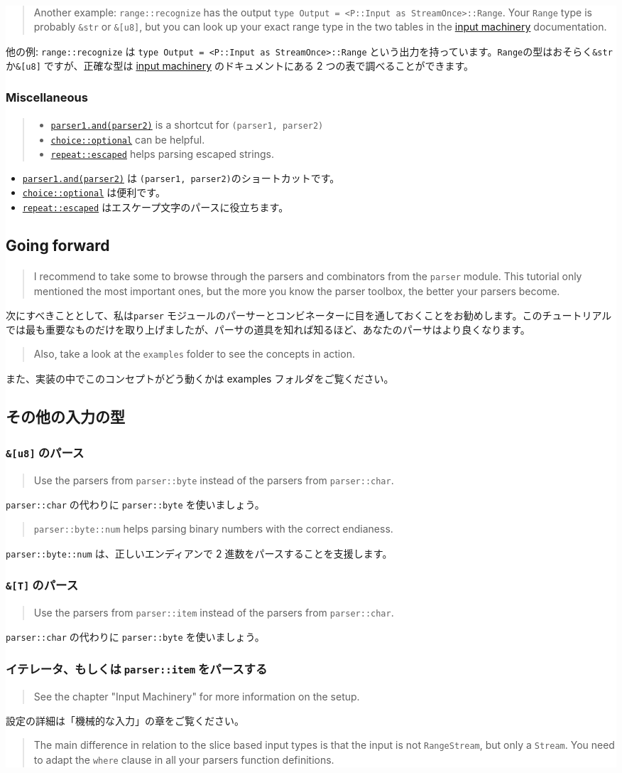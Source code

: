 > Another example: `range::recognize` has the output `type Output = <P::Input as StreamOnce>::Range`. Your `Range` type is probably `&str` or `&[u8]`, but you can look up your exact range type in the two tables in the [input machinery](Input-Machinery) documentation.

他の例: `range::recognize` は `type Output = <P::Input as StreamOnce>::Range` という出力を持っています。`Range`の型はおそらく`&str`か`&[u8]` ですが、正確な型は [input machinery](Input-Machinery) のドキュメントにある 2 つの表で調べることができます。

### Miscellaneous

> - [`parser1.and(parser2)`][] is a shortcut for `(parser1, parser2)`
> - [`choice::optional`][] can be helpful.
> - [`repeat::escaped`][] helps parsing escaped strings.

- [`parser1.and(parser2)`][] は `(parser1, parser2)`のショートカットです。
- [`choice::optional`][] は便利です。
- [`repeat::escaped`][] はエスケープ文字のパースに役立ちます。

[`parser1.and(parser2)`]: :https://docs.rs/combine/*/combine/trait.Parser.html#method.and
[`choice::optional`]: https://docs.rs/combine/*/combine/parser/choice/fn.optional.html
[`repeat::escaped`]: https://docs.rs/combine/*/combine/parser/repeat/fn.escaped.html

## Going forward

> I recommend to take some to browse through the parsers and combinators from the `parser` module. This tutorial only mentioned the most important ones, but the more you know the parser toolbox, the better your parsers become.

次にすべきこととして、私は`parser` モジュールのパーサーとコンビネーターに目を通しておくことをお勧めします。このチュートリアルでは最も重要なものだけを取り上げましたが、パーサの道具を知れば知るほど、あなたのパーサはより良くなります。

> Also, take a look at the `examples` folder to see the concepts in action.

また、実装の中でこのコンセプトがどう動くかは examples フォルダをご覧ください。

## その他の入力の型

### `&[u8]` のパース

> Use the parsers from `parser::byte` instead of the parsers from `parser::char`.

`parser::char` の代わりに `parser::byte` を使いましょう。

> `parser::byte::num` helps parsing binary numbers with the correct endianess.

`parser::byte::num` は、正しいエンディアンで 2 進数をパースすることを支援します。

### `&[T]` のパース

> Use the parsers from `parser::item` instead of the parsers from `parser::char`.

`parser::char` の代わりに `parser::byte` を使いましょう。

### イテレータ、もしくは `parser::item` をパースする

> See the chapter "Input Machinery" for more information on the setup.

設定の詳細は「機械的な入力」の章をご覧ください。

> The main difference in relation to the slice based input types is that the input is not `RangeStream`, but only a `Stream`. You need to adapt the `where` clause in all your parsers function definitions.


[rust-lang/rust#24159]: https://github.com/rust-lang/rust/issues/24159
[`parser::char::digit`]: https://docs.rs/combine/*/combine/parser/char/fn.digit.html
[`with`]: https://docs.rs/combine/*/combine/trait.Parser.html#method.with
[`skip`]: https://docs.rs/combine/*/combine/trait.Parser.html#method.skip
[`char`]: https://docs.rs/combine/*/combine/parser/char/index.html
[`byte`]: https://docs.rs/combine/*/combine/parser/byte/index.html
[char::char]: https://docs.rs/combine/*/combine/parser/char/fn.char.html
[char::string]: https://docs.rs/combine/*/combine/parser/char/fn.string.html
[range::range]: https://docs.rs/combine/*/combine/parser/range/fn.range.html
[`char::space`]: https://docs.rs/combine/*/combine/parser/char/fn.space.html
[`item::satisfy`]: https://docs.rs/combine/*/combine/parser/item/fn.satisfy.html
[`item`]: https://docs.rs/combine/*/combine/parser/item/index.html
[`repeat`]: https://docs.rs/combine/*/combine/parser/repeat/index.html
[`repeat::many`]: https://docs.rs/combine/*/combine/parser/repeat/fn.many.html
[`range::recognize`]: https://docs.rs/combine/*/combine/parser/range/fn.recognize.html
[`range`]: https://docs.rs/combine/*/combine/parser/range/index.html
[`parser`]: https://docs.rs/combine/*/combine/trait.Parser.html
[`from_str`]: https://docs.rs/combine/*/combine/fn.from_str.html
[`choice::choice`]: https://docs.rs/combine/*/combine/parser/choice/fn.choice.html
[`combinator::attempt`]: https://docs.rs/combine/*/combine/parser/combinator/fn.attempt.html
[`parser::or`]: https://docs.rs/combine/*/combine/trait.Parser.html#method.or